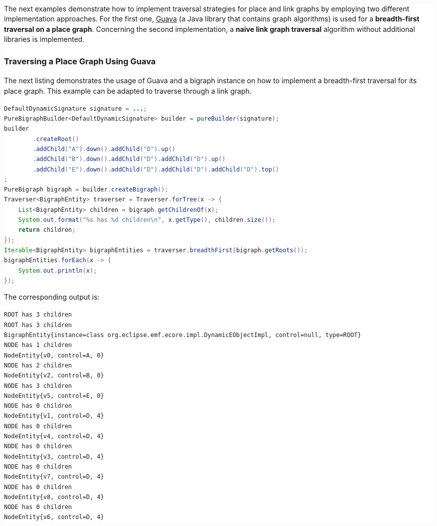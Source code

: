 The next examples demonstrate how to implement traversal strategies for place and link graphs by employing two different implementation approaches.
For the first one, [Guava](https://github.com/google/guava) (a Java library that contains graph algorithms) is used for a **breadth-first traversal on a place graph**.
Concerning the second implementation, a **naive link graph traversal** algorithm without additional libraries is implemented.

### Traversing a Place Graph Using Guava

The next listing demonstrates the usage of Guava and a bigraph instance on how to implement a breadth-first traversal for its place graph.
This example can be adapted to traverse through a link graph.

```java
DefaultDynamicSignature signature = ...;
PureBigraphBuilder<DefaultDynamicSignature> builder = pureBuilder(signature);
builder
        .createRoot()
        .addChild("A").down().addChild("D").up()
        .addChild("B").down().addChild("D").addChild("D").up()
        .addChild("E").down().addChild("D").addChild("D").addChild("D").top()
;
PureBigraph bigraph = builder.createBigraph();
Traverser<BigraphEntity> traverser = Traverser.forTree(x -> {
    List<BigraphEntity> children = bigraph.getChildrenOf(x);
    System.out.format("%s has %d children\n", x.getType(), children.size());
    return children;
});
Iterable<BigraphEntity> bigraphEntities = traverser.breadthFirst(bigraph.getRoots());
bigraphEntities.forEach(x -> {
    System.out.println(x);
});
```

The corresponding output is:

```text
ROOT has 3 children
ROOT has 3 children
BigraphEntity{instance=class org.eclipse.emf.ecore.impl.DynamicEObjectImpl, control=null, type=ROOT}
NODE has 1 children
NodeEntity{v0, control=A, 0}
NODE has 2 children
NodeEntity{v2, control=B, 0}
NODE has 3 children
NodeEntity{v5, control=E, 0}
NODE has 0 children
NodeEntity{v1, control=D, 4}
NODE has 0 children
NodeEntity{v4, control=D, 4}
NODE has 0 children
NodeEntity{v3, control=D, 4}
NODE has 0 children
NodeEntity{v7, control=D, 4}
NODE has 0 children
NodeEntity{v8, control=D, 4}
NODE has 0 children
NodeEntity{v6, control=D, 4}
```
